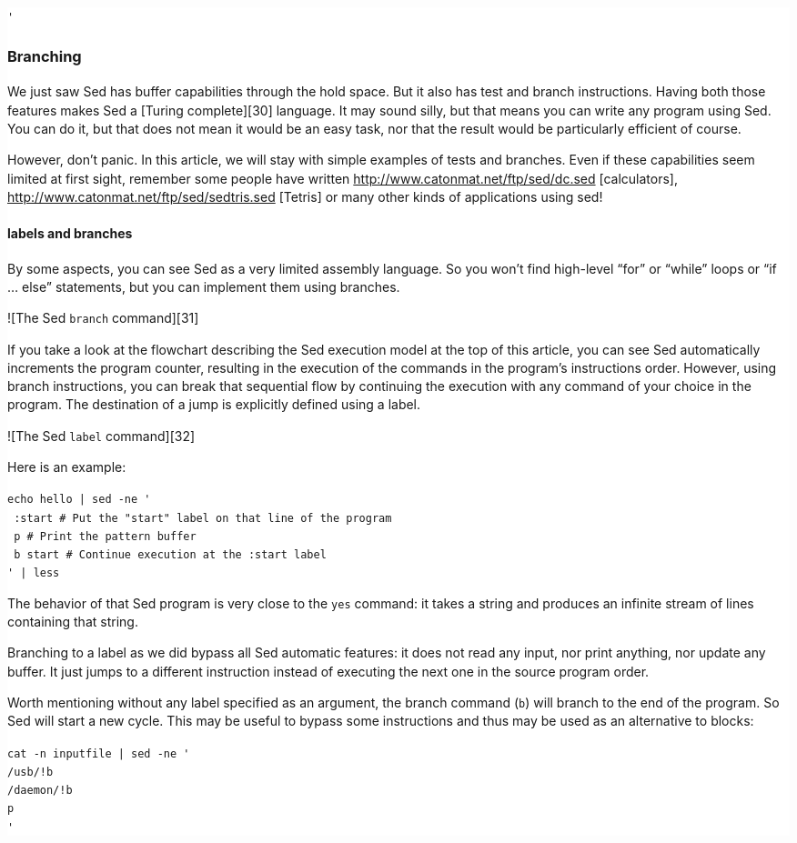 ```
'

```

### Branching

We just saw Sed has buffer capabilities through the hold space. But it also has test and branch instructions. Having both those features makes Sed a [Turing complete][30] language. It may sound silly, but that means you can write any program using Sed. You can do it, but that does not mean it would be an easy task, nor that the result would be particularly efficient of course.

However, don’t panic. In this article, we will stay with simple examples of tests and branches. Even if these capabilities seem limited at first sight, remember some people have written <http://www.catonmat.net/ftp/sed/dc.sed> [calculators], <http://www.catonmat.net/ftp/sed/sedtris.sed> [Tetris] or many other kinds of applications using sed!

#### labels and branches

By some aspects, you can see Sed as a very limited assembly language. So you won’t find high-level “for” or “while” loops or “if … else” statements, but you can implement them using branches.

![The Sed `branch` command][31]

If you take a look at the flowchart describing the Sed execution model at the top of this article, you can see Sed automatically increments the program counter, resulting in the execution of the commands in the program’s instructions order. However, using branch instructions, you can break that sequential flow by continuing the execution with any command of your choice in the program. The destination of a jump is explicitly defined using a label.

![The Sed `label` command][32]

Here is an example:
```
echo hello | sed -ne '
 :start # Put the "start" label on that line of the program
 p # Print the pattern buffer
 b start # Continue execution at the :start label
' | less

```

The behavior of that Sed program is very close to the `yes` command: it takes a string and produces an infinite stream of lines containing that string.

Branching to a label as we did bypass all Sed automatic features: it does not read any input, nor print anything, nor update any buffer. It just jumps to a different instruction instead of executing the next one in the source program order.

Worth mentioning without any label specified as an argument, the branch command (`b`) will branch to the end of the program. So Sed will start a new cycle. This may be useful to bypass some instructions and thus may be used as an alternative to blocks:
```
cat -n inputfile | sed -ne '
/usb/!b
/daemon/!b
p
'

```
